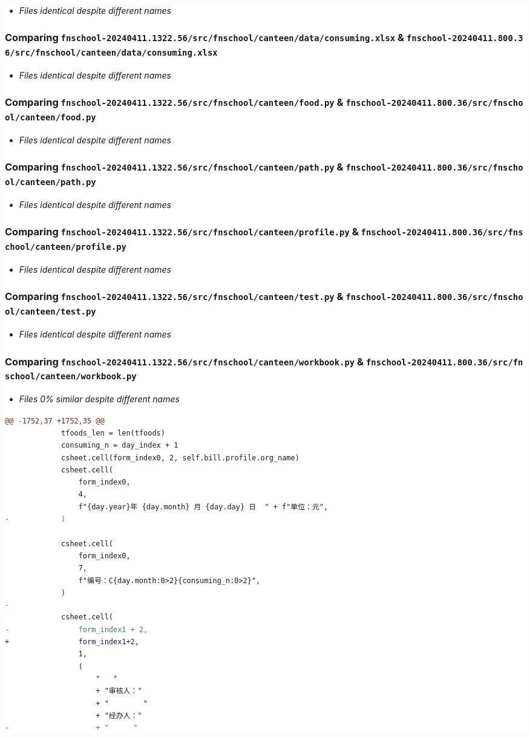  * *Files identical despite different names*

### Comparing `fnschool-20240411.1322.56/src/fnschool/canteen/data/consuming.xlsx` & `fnschool-20240411.800.36/src/fnschool/canteen/data/consuming.xlsx`

 * *Files identical despite different names*

### Comparing `fnschool-20240411.1322.56/src/fnschool/canteen/food.py` & `fnschool-20240411.800.36/src/fnschool/canteen/food.py`

 * *Files identical despite different names*

### Comparing `fnschool-20240411.1322.56/src/fnschool/canteen/path.py` & `fnschool-20240411.800.36/src/fnschool/canteen/path.py`

 * *Files identical despite different names*

### Comparing `fnschool-20240411.1322.56/src/fnschool/canteen/profile.py` & `fnschool-20240411.800.36/src/fnschool/canteen/profile.py`

 * *Files identical despite different names*

### Comparing `fnschool-20240411.1322.56/src/fnschool/canteen/test.py` & `fnschool-20240411.800.36/src/fnschool/canteen/test.py`

 * *Files identical despite different names*

### Comparing `fnschool-20240411.1322.56/src/fnschool/canteen/workbook.py` & `fnschool-20240411.800.36/src/fnschool/canteen/workbook.py`

 * *Files 0% similar despite different names*

```diff
@@ -1752,37 +1752,35 @@
             tfoods_len = len(tfoods)
             consuming_n = day_index + 1
             csheet.cell(form_index0, 2, self.bill.profile.org_name)
             csheet.cell(
                 form_index0,
                 4,
                 f"{day.year}年 {day.month} 月 {day.day} 日  " + f"单位：元",
-            )
 
             csheet.cell(
                 form_index0,
                 7,
                 f"编号：C{day.month:0>2}{consuming_n:0>2}",
             )
-
             csheet.cell(
-                form_index1 + 2,
+                form_index1+2,
                 1,
                 (
                     "   "
                     + "审核人："
                     + "        "
                     + "经办人："
-                    + "　    "
```